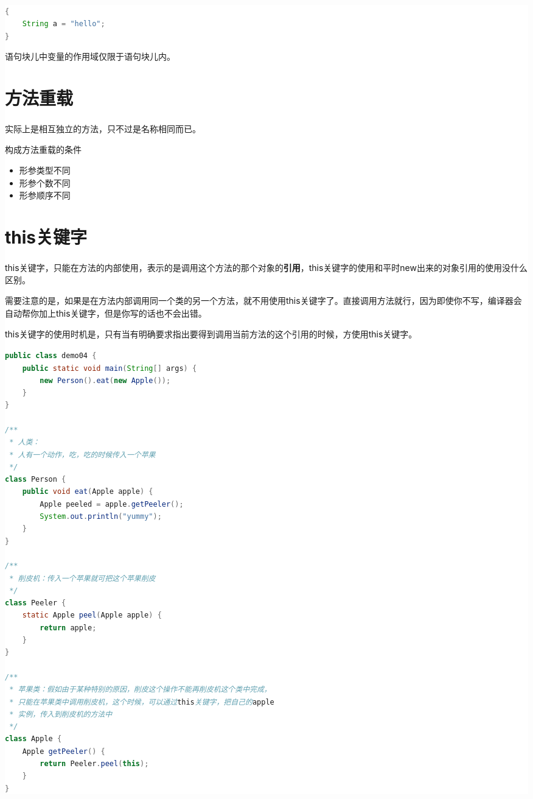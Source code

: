 ```java
{
    String a = "hello";
}
```

语句块儿中变量的作用域仅限于语句块儿内。

# 方法重载

实际上是相互独立的方法，只不过是名称相同而已。

构成方法重载的条件

- 形参类型不同
- 形参个数不同
- 形参顺序不同

# this关键字

this关键字，只能在方法的内部使用，表示的是调用这个方法的那个对象的**引用**，this关键字的使用和平时new出来的对象引用的使用没什么区别。

需要注意的是，如果是在方法内部调用同一个类的另一个方法，就不用使用this关键字了。直接调用方法就行，因为即使你不写，编译器会自动帮你加上this关键字，但是你写的话也不会出错。

this关键字的使用时机是，只有当有明确要求指出要得到调用当前方法的这个引用的时候，方使用this关键字。

```java
public class demo04 {
    public static void main(String[] args) {
        new Person().eat(new Apple());
    }
}

/**
 * 人类：
 * 人有一个动作，吃，吃的时候传入一个苹果
 */
class Person {
    public void eat(Apple apple) {
        Apple peeled = apple.getPeeler();
        System.out.println("yummy");
    }
}

/**
 * 削皮机：传入一个苹果就可把这个苹果削皮
 */
class Peeler {
    static Apple peel(Apple apple) {
        return apple;
    }
}

/**
 * 苹果类：假如由于某种特别的原因，削皮这个操作不能再削皮机这个类中完成，
 * 只能在苹果类中调用削皮机，这个时候，可以通过this关键字，把自己的apple
 * 实例，传入到削皮机的方法中
 */
class Apple {
    Apple getPeeler() {
        return Peeler.peel(this);
    }
}
```
